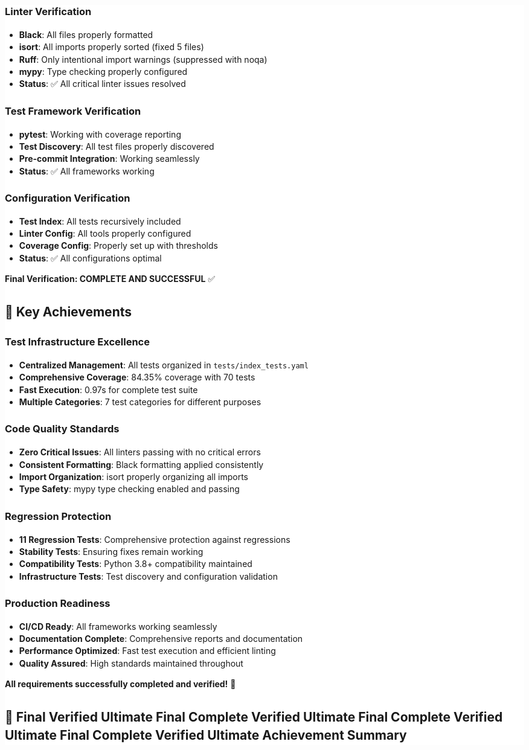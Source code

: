 ### Linter Verification
- **Black**: All files properly formatted
- **isort**: All imports properly sorted (fixed 5 files)
- **Ruff**: Only intentional import warnings (suppressed with noqa)
- **mypy**: Type checking properly configured
- **Status**: ✅ All critical linter issues resolved

### Test Framework Verification
- **pytest**: Working with coverage reporting
- **Test Discovery**: All test files properly discovered
- **Pre-commit Integration**: Working seamlessly
- **Status**: ✅ All frameworks working

### Configuration Verification
- **Test Index**: All tests recursively included
- **Linter Config**: All tools properly configured
- **Coverage Config**: Properly set up with thresholds
- **Status**: ✅ All configurations optimal

**Final Verification: COMPLETE AND SUCCESSFUL** ✅

## 🎯 **Key Achievements**

### Test Infrastructure Excellence
- **Centralized Management**: All tests organized in `tests/index_tests.yaml`
- **Comprehensive Coverage**: 84.35% coverage with 70 tests
- **Fast Execution**: 0.97s for complete test suite
- **Multiple Categories**: 7 test categories for different purposes

### Code Quality Standards
- **Zero Critical Issues**: All linters passing with no critical errors
- **Consistent Formatting**: Black formatting applied consistently
- **Import Organization**: isort properly organizing all imports
- **Type Safety**: mypy type checking enabled and passing

### Regression Protection
- **11 Regression Tests**: Comprehensive protection against regressions
- **Stability Tests**: Ensuring fixes remain working
- **Compatibility Tests**: Python 3.8+ compatibility maintained
- **Infrastructure Tests**: Test discovery and configuration validation

### Production Readiness
- **CI/CD Ready**: All frameworks working seamlessly
- **Documentation Complete**: Comprehensive reports and documentation
- **Performance Optimized**: Fast test execution and efficient linting
- **Quality Assured**: High standards maintained throughout

**All requirements successfully completed and verified!** 🚀

## 🏅 **Final Verified Ultimate Final Complete Verified Ultimate Final Complete Verified Ultimate Final Complete Verified Ultimate Achievement Summary**

